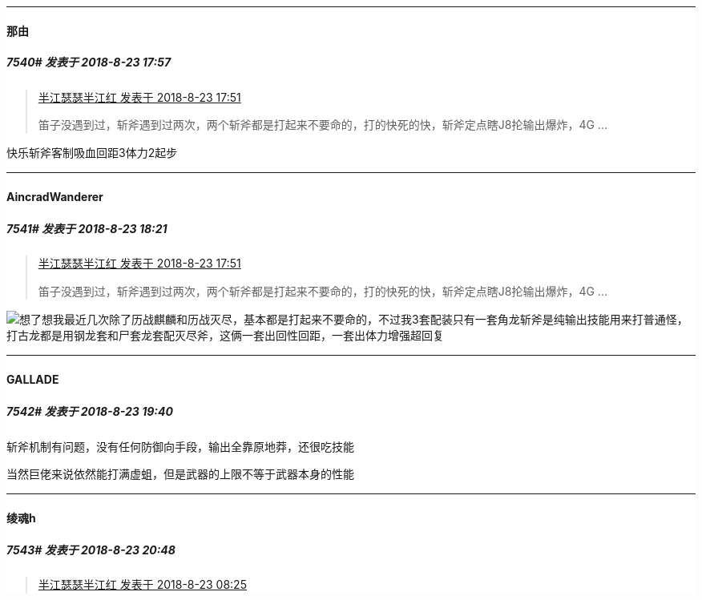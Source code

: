 

-----

####  那由  
##### 7540#       发表于 2018-8-23 17:57



<blockquote><a href="httphttps://bbs.saraba1st.com/2b/forum.php?mod=redirect&amp;goto=findpost&amp;pid=40738683&amp;ptid=1515235" target="_blank">半江瑟瑟半江红 发表于 2018-8-23 17:51</a>

笛子没遇到过，斩斧遇到过两次，两个斩斧都是打起来不要命的，打的快死的快，斩斧定点瞎J8抡输出爆炸，4G ...</blockquote>
快乐斩斧客制吸血回距3体力2起步







-----

####  AincradWanderer  
##### 7541#       发表于 2018-8-23 18:21



<blockquote><a href="httphttps://bbs.saraba1st.com/2b/forum.php?mod=redirect&amp;goto=findpost&amp;pid=40738683&amp;ptid=1515235" target="_blank">半江瑟瑟半江红 发表于 2018-8-23 17:51</a>

笛子没遇到过，斩斧遇到过两次，两个斩斧都是打起来不要命的，打的快死的快，斩斧定点瞎J8抡输出爆炸，4G ...</blockquote>
<img src="https://static.saraba1st.com/image/smiley/face2017/068.png" referrerpolicy="no-referrer">想了想我最近几次除了历战麒麟和历战灭尽，基本都是打起来不要命的，不过我3套配装只有一套角龙斩斧是纯输出技能用来打普通怪，打古龙都是用钢龙套和尸套龙套配灭尽斧，这俩一套出回性回距，一套出体力增强超回复







-----

####  GALLADE  
##### 7542#       发表于 2018-8-23 19:40




斩斧机制有问题，没有任何防御向手段，输出全靠原地莽，还很吃技能


当然巨佬来说依然能打满虚蛆，但是武器的上限不等于武器本身的性能







-----

####  绫魂h  
##### 7543#       发表于 2018-8-23 20:48



<blockquote><a href="httphttps://bbs.saraba1st.com/2b/forum.php?mod=redirect&amp;goto=findpost&amp;pid=40732611&amp;ptid=1515235" target="_blank">半江瑟瑟半江红 发表于 2018-8-23 08:25</a>
